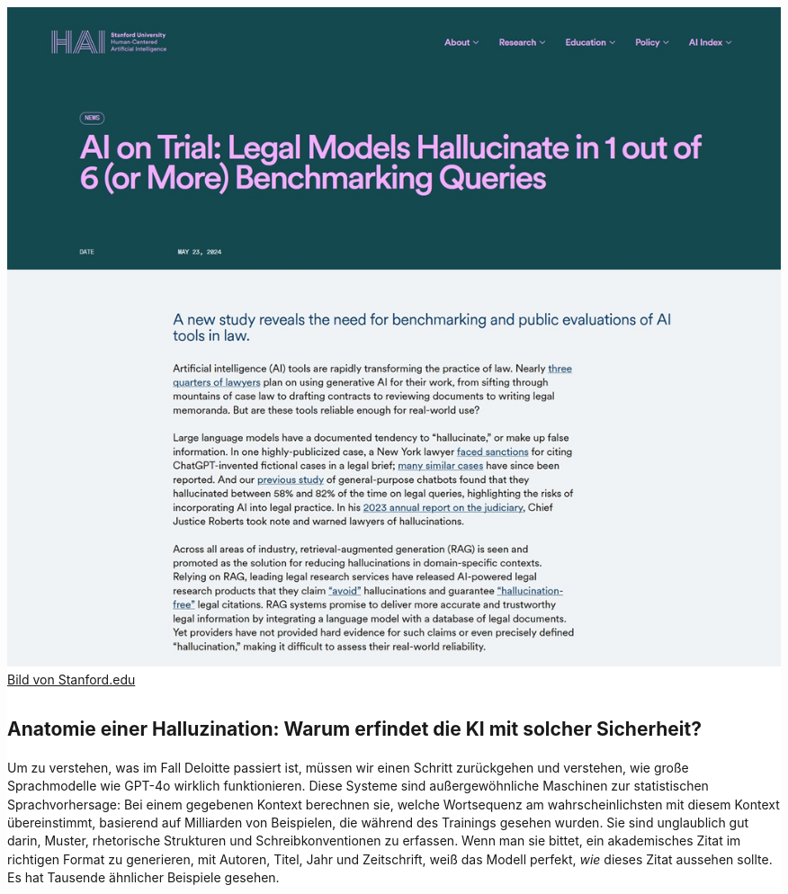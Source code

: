 ![stanford.jpg](stanford.jpg)
[Bild von Stanford.edu](https://hai.stanford.edu/news/ai-trial-legal-models-hallucinate-1-out-6-or-more-benchmarking-queries)

## Anatomie einer Halluzination: Warum erfindet die KI mit solcher Sicherheit?

Um zu verstehen, was im Fall Deloitte passiert ist, müssen wir einen Schritt zurückgehen und verstehen, wie große Sprachmodelle wie GPT-4o wirklich funktionieren. Diese Systeme sind außergewöhnliche Maschinen zur statistischen Sprachvorhersage: Bei einem gegebenen Kontext berechnen sie, welche Wortsequenz am wahrscheinlichsten mit diesem Kontext übereinstimmt, basierend auf Milliarden von Beispielen, die während des Trainings gesehen wurden. Sie sind unglaublich gut darin, Muster, rhetorische Strukturen und Schreibkonventionen zu erfassen. Wenn man sie bittet, ein akademisches Zitat im richtigen Format zu generieren, mit Autoren, Titel, Jahr und Zeitschrift, weiß das Modell perfekt, *wie* dieses Zitat aussehen sollte. Es hat Tausende ähnlicher Beispiele gesehen.
